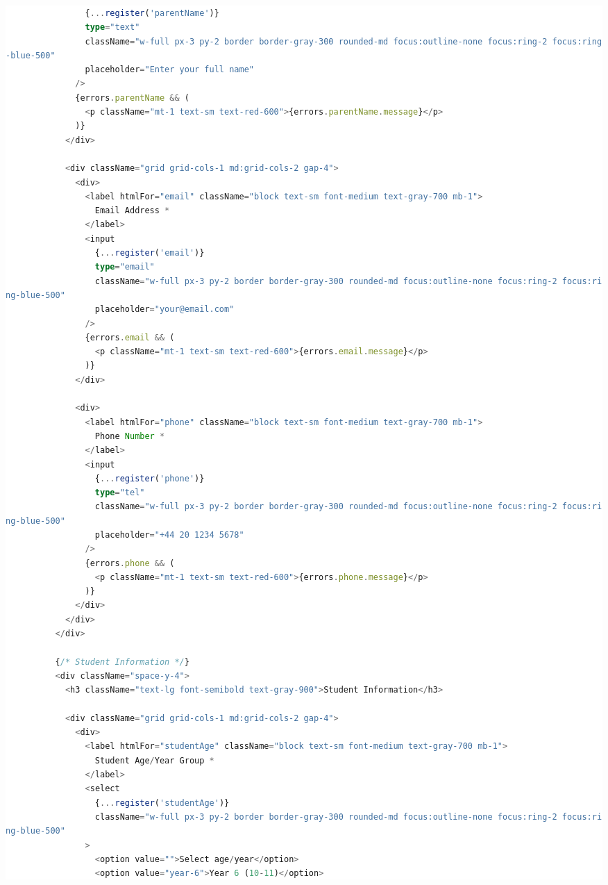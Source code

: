 ```typescript
                {...register('parentName')}
                type="text"
                className="w-full px-3 py-2 border border-gray-300 rounded-md focus:outline-none focus:ring-2 focus:ring-blue-500"
                placeholder="Enter your full name"
              />
              {errors.parentName && (
                <p className="mt-1 text-sm text-red-600">{errors.parentName.message}</p>
              )}
            </div>

            <div className="grid grid-cols-1 md:grid-cols-2 gap-4">
              <div>
                <label htmlFor="email" className="block text-sm font-medium text-gray-700 mb-1">
                  Email Address *
                </label>
                <input
                  {...register('email')}
                  type="email"
                  className="w-full px-3 py-2 border border-gray-300 rounded-md focus:outline-none focus:ring-2 focus:ring-blue-500"
                  placeholder="your@email.com"
                />
                {errors.email && (
                  <p className="mt-1 text-sm text-red-600">{errors.email.message}</p>
                )}
              </div>

              <div>
                <label htmlFor="phone" className="block text-sm font-medium text-gray-700 mb-1">
                  Phone Number *
                </label>
                <input
                  {...register('phone')}
                  type="tel"
                  className="w-full px-3 py-2 border border-gray-300 rounded-md focus:outline-none focus:ring-2 focus:ring-blue-500"
                  placeholder="+44 20 1234 5678"
                />
                {errors.phone && (
                  <p className="mt-1 text-sm text-red-600">{errors.phone.message}</p>
                )}
              </div>
            </div>
          </div>

          {/* Student Information */}
          <div className="space-y-4">
            <h3 className="text-lg font-semibold text-gray-900">Student Information</h3>
            
            <div className="grid grid-cols-1 md:grid-cols-2 gap-4">
              <div>
                <label htmlFor="studentAge" className="block text-sm font-medium text-gray-700 mb-1">
                  Student Age/Year Group *
                </label>
                <select
                  {...register('studentAge')}
                  className="w-full px-3 py-2 border border-gray-300 rounded-md focus:outline-none focus:ring-2 focus:ring-blue-500"
                >
                  <option value="">Select age/year</option>
                  <option value="year-6">Year 6 (10-11)</option>
```